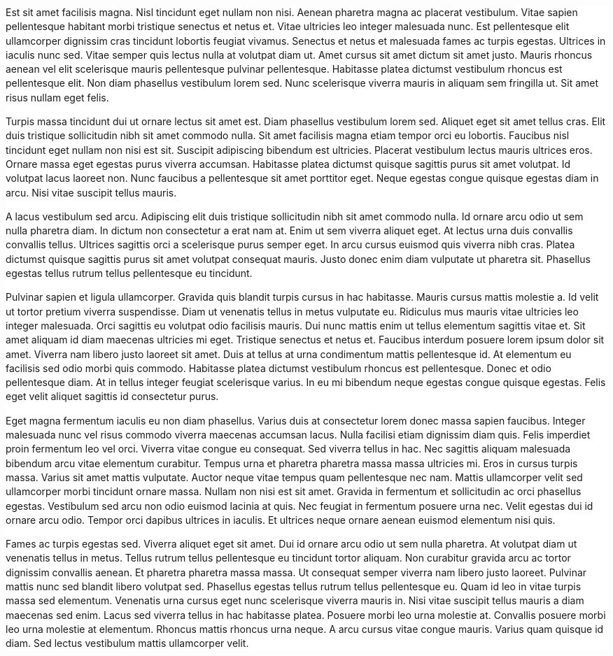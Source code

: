 Est sit amet facilisis magna. Nisl tincidunt eget nullam non nisi. Aenean pharetra magna ac placerat vestibulum. Vitae sapien pellentesque habitant morbi tristique senectus et netus et. Vitae ultricies leo integer malesuada nunc. Est pellentesque elit ullamcorper dignissim cras tincidunt lobortis feugiat vivamus. Senectus et netus et malesuada fames ac turpis egestas. Ultrices in iaculis nunc sed. Vitae semper quis lectus nulla at volutpat diam ut. Amet cursus sit amet dictum sit amet justo. Mauris rhoncus aenean vel elit scelerisque mauris pellentesque pulvinar pellentesque. Habitasse platea dictumst vestibulum rhoncus est pellentesque elit. Non diam phasellus vestibulum lorem sed. Nunc scelerisque viverra mauris in aliquam sem fringilla ut. Sit amet risus nullam eget felis.

Turpis massa tincidunt dui ut ornare lectus sit amet est. Diam phasellus vestibulum lorem sed. Aliquet eget sit amet tellus cras. Elit duis tristique sollicitudin nibh sit amet commodo nulla. Sit amet facilisis magna etiam tempor orci eu lobortis. Faucibus nisl tincidunt eget nullam non nisi est sit. Suscipit adipiscing bibendum est ultricies. Placerat vestibulum lectus mauris ultrices eros. Ornare massa eget egestas purus viverra accumsan. Habitasse platea dictumst quisque sagittis purus sit amet volutpat. Id volutpat lacus laoreet non. Nunc faucibus a pellentesque sit amet porttitor eget. Neque egestas congue quisque egestas diam in arcu. Nisi vitae suscipit tellus mauris.

A lacus vestibulum sed arcu. Adipiscing elit duis tristique sollicitudin nibh sit amet commodo nulla. Id ornare arcu odio ut sem nulla pharetra diam. In dictum non consectetur a erat nam at. Enim ut sem viverra aliquet eget. At lectus urna duis convallis convallis tellus. Ultrices sagittis orci a scelerisque purus semper eget. In arcu cursus euismod quis viverra nibh cras. Platea dictumst quisque sagittis purus sit amet volutpat consequat mauris. Justo donec enim diam vulputate ut pharetra sit. Phasellus egestas tellus rutrum tellus pellentesque eu tincidunt.

Pulvinar sapien et ligula ullamcorper. Gravida quis blandit turpis cursus in hac habitasse. Mauris cursus mattis molestie a. Id velit ut tortor pretium viverra suspendisse. Diam ut venenatis tellus in metus vulputate eu. Ridiculus mus mauris vitae ultricies leo integer malesuada. Orci sagittis eu volutpat odio facilisis mauris. Dui nunc mattis enim ut tellus elementum sagittis vitae et. Sit amet aliquam id diam maecenas ultricies mi eget. Tristique senectus et netus et. Faucibus interdum posuere lorem ipsum dolor sit amet. Viverra nam libero justo laoreet sit amet. Duis at tellus at urna condimentum mattis pellentesque id. At elementum eu facilisis sed odio morbi quis commodo. Habitasse platea dictumst vestibulum rhoncus est pellentesque. Donec et odio pellentesque diam. At in tellus integer feugiat scelerisque varius. In eu mi bibendum neque egestas congue quisque egestas. Felis eget velit aliquet sagittis id consectetur purus.

Eget magna fermentum iaculis eu non diam phasellus. Varius duis at consectetur lorem donec massa sapien faucibus. Integer malesuada nunc vel risus commodo viverra maecenas accumsan lacus. Nulla facilisi etiam dignissim diam quis. Felis imperdiet proin fermentum leo vel orci. Viverra vitae congue eu consequat. Sed viverra tellus in hac. Nec sagittis aliquam malesuada bibendum arcu vitae elementum curabitur. Tempus urna et pharetra pharetra massa massa ultricies mi. Eros in cursus turpis massa. Varius sit amet mattis vulputate. Auctor neque vitae tempus quam pellentesque nec nam. Mattis ullamcorper velit sed ullamcorper morbi tincidunt ornare massa. Nullam non nisi est sit amet. Gravida in fermentum et sollicitudin ac orci phasellus egestas. Vestibulum sed arcu non odio euismod lacinia at quis. Nec feugiat in fermentum posuere urna nec. Velit egestas dui id ornare arcu odio. Tempor orci dapibus ultrices in iaculis. Et ultrices neque ornare aenean euismod elementum nisi quis.

Fames ac turpis egestas sed. Viverra aliquet eget sit amet. Dui id ornare arcu odio ut sem nulla pharetra. At volutpat diam ut venenatis tellus in metus. Tellus rutrum tellus pellentesque eu tincidunt tortor aliquam. Non curabitur gravida arcu ac tortor dignissim convallis aenean. Et pharetra pharetra massa massa. Ut consequat semper viverra nam libero justo laoreet. Pulvinar mattis nunc sed blandit libero volutpat sed. Phasellus egestas tellus rutrum tellus pellentesque eu. Quam id leo in vitae turpis massa sed elementum. Venenatis urna cursus eget nunc scelerisque viverra mauris in. Nisi vitae suscipit tellus mauris a diam maecenas sed enim. Lacus sed viverra tellus in hac habitasse platea. Posuere morbi leo urna molestie at. Convallis posuere morbi leo urna molestie at elementum. Rhoncus mattis rhoncus urna neque. A arcu cursus vitae congue mauris. Varius quam quisque id diam. Sed lectus vestibulum mattis ullamcorper velit.
